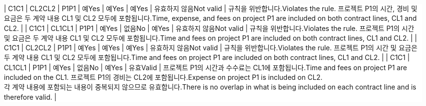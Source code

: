 | <span data-ttu-id="2a546-190">C1</span><span class="sxs-lookup"><span data-stu-id="2a546-190">C1</span></span>       | <span data-ttu-id="2a546-191">CL2</span><span class="sxs-lookup"><span data-stu-id="2a546-191">CL2</span></span>           | <span data-ttu-id="2a546-192">P1</span><span class="sxs-lookup"><span data-stu-id="2a546-192">P1</span></span>      | <span data-ttu-id="2a546-193">예</span><span class="sxs-lookup"><span data-stu-id="2a546-193">Yes</span></span>          | <span data-ttu-id="2a546-194">예</span><span class="sxs-lookup"><span data-stu-id="2a546-194">Yes</span></span>             | <span data-ttu-id="2a546-195">예</span><span class="sxs-lookup"><span data-stu-id="2a546-195">Yes</span></span>         | <span data-ttu-id="2a546-196">유효하지 않음</span><span class="sxs-lookup"><span data-stu-id="2a546-196">Not valid</span></span>       | <span data-ttu-id="2a546-197">규칙을 위반합니다.</span><span class="sxs-lookup"><span data-stu-id="2a546-197">Violates the rule.</span></span> <span data-ttu-id="2a546-198">프로젝트 P1의 시간, 경비 및 요금은 두 계약 내용 CL1 및 CL2 모두에 포함됩니다.</span><span class="sxs-lookup"><span data-stu-id="2a546-198">Time,   expense, and fees on project P1 are included on both contract lines, CL1 and   CL2.</span></span>                                                                                       |
| <span data-ttu-id="2a546-199">C1</span><span class="sxs-lookup"><span data-stu-id="2a546-199">C1</span></span>       | <span data-ttu-id="2a546-200">CL1</span><span class="sxs-lookup"><span data-stu-id="2a546-200">CL1</span></span>           | <span data-ttu-id="2a546-201">P1</span><span class="sxs-lookup"><span data-stu-id="2a546-201">P1</span></span>      | <span data-ttu-id="2a546-202">예</span><span class="sxs-lookup"><span data-stu-id="2a546-202">Yes</span></span>          | <span data-ttu-id="2a546-203">없음</span><span class="sxs-lookup"><span data-stu-id="2a546-203">No</span></span>              | <span data-ttu-id="2a546-204">예</span><span class="sxs-lookup"><span data-stu-id="2a546-204">Yes</span></span>         | <span data-ttu-id="2a546-205">유효하지 않음</span><span class="sxs-lookup"><span data-stu-id="2a546-205">Not valid</span></span>       | <span data-ttu-id="2a546-206">규칙을 위반합니다.</span><span class="sxs-lookup"><span data-stu-id="2a546-206">Violates the rule.</span></span> <span data-ttu-id="2a546-207">프로젝트 P1의 시간 및 요금은 두 계약 내용 CL1 및 CL2 모두에 포함됩니다.</span><span class="sxs-lookup"><span data-stu-id="2a546-207">Time and   fees on project P1 are included on both contract lines, CL1 and CL2.</span></span>                                                                                                   |
| <span data-ttu-id="2a546-208">C1</span><span class="sxs-lookup"><span data-stu-id="2a546-208">C1</span></span>       | <span data-ttu-id="2a546-209">CL2</span><span class="sxs-lookup"><span data-stu-id="2a546-209">CL2</span></span>           | <span data-ttu-id="2a546-210">P1</span><span class="sxs-lookup"><span data-stu-id="2a546-210">P1</span></span>      | <span data-ttu-id="2a546-211">예</span><span class="sxs-lookup"><span data-stu-id="2a546-211">Yes</span></span>          | <span data-ttu-id="2a546-212">예</span><span class="sxs-lookup"><span data-stu-id="2a546-212">Yes</span></span>             | <span data-ttu-id="2a546-213">예</span><span class="sxs-lookup"><span data-stu-id="2a546-213">Yes</span></span>         | <span data-ttu-id="2a546-214">유효하지 않음</span><span class="sxs-lookup"><span data-stu-id="2a546-214">Not valid</span></span>       | <span data-ttu-id="2a546-215">규칙을 위반합니다.</span><span class="sxs-lookup"><span data-stu-id="2a546-215">Violates the rule.</span></span> <span data-ttu-id="2a546-216">프로젝트 P1의 시간 및 요금은 두 계약 내용 CL1 및 CL2 모두에 포함됩니다.</span><span class="sxs-lookup"><span data-stu-id="2a546-216">Time and   fees on project P1 are included on both contract lines, CL1 and CL2.</span></span>                                                                                                   |
| <span data-ttu-id="2a546-217">C1</span><span class="sxs-lookup"><span data-stu-id="2a546-217">C1</span></span>       | <span data-ttu-id="2a546-218">CL1</span><span class="sxs-lookup"><span data-stu-id="2a546-218">CL1</span></span>           | <span data-ttu-id="2a546-219">P1</span><span class="sxs-lookup"><span data-stu-id="2a546-219">P1</span></span>      | <span data-ttu-id="2a546-220">예</span><span class="sxs-lookup"><span data-stu-id="2a546-220">Yes</span></span>          | <span data-ttu-id="2a546-221">없음</span><span class="sxs-lookup"><span data-stu-id="2a546-221">No</span></span>              | <span data-ttu-id="2a546-222">예</span><span class="sxs-lookup"><span data-stu-id="2a546-222">Yes</span></span>         | <span data-ttu-id="2a546-223">유효</span><span class="sxs-lookup"><span data-stu-id="2a546-223">Valid</span></span>           | <span data-ttu-id="2a546-224">프로젝트 P1의 시간과 수수료는 CL1에 포함됩니다.</span><span class="sxs-lookup"><span data-stu-id="2a546-224">Time and fees on project P1 are   included on the CL1.</span></span> <span data-ttu-id="2a546-225">프로젝트 P1의 경비는 CL2에 포함됩니다.</span><span class="sxs-lookup"><span data-stu-id="2a546-225">Expense on project P1 is included on CL2.</span></span> </br>   <span data-ttu-id="2a546-226">각 계약 내용에 포함되는 내용이 중복되지 않으므로 유효합니다.</span><span class="sxs-lookup"><span data-stu-id="2a546-226">There is no overlap in what is being included on each contract line and is   therefore valid.</span></span>  |